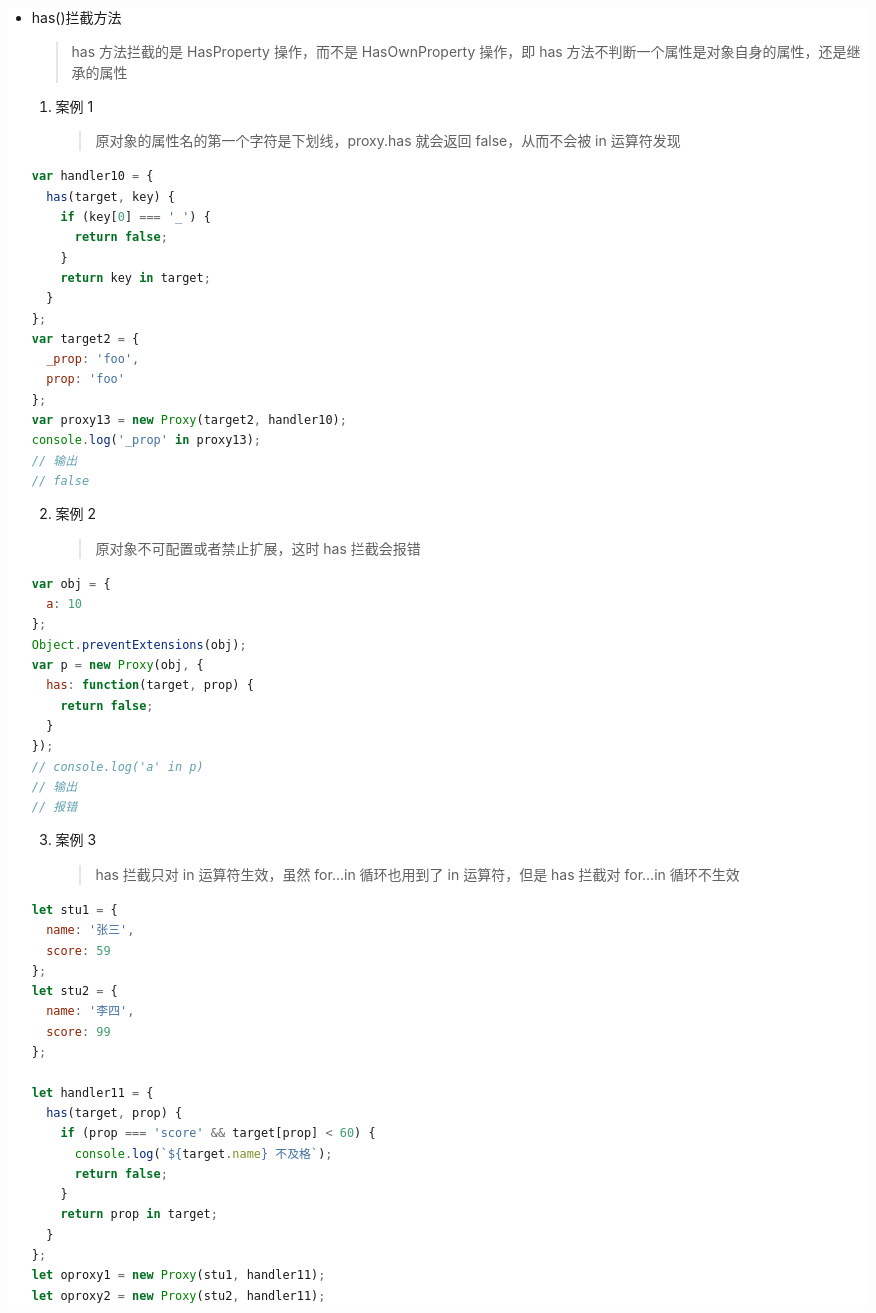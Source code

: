 - has()拦截方法

  > has 方法拦截的是 HasProperty 操作，而不是 HasOwnProperty 操作，即 has 方法不判断一个属性是对象自身的属性，还是继承的属性

  1. 案例 1
     > 原对象的属性名的第一个字符是下划线，proxy.has 就会返回 false，从而不会被 in 运算符发现

  ```js
  var handler10 = {
    has(target, key) {
      if (key[0] === '_') {
        return false;
      }
      return key in target;
    }
  };
  var target2 = {
    _prop: 'foo',
    prop: 'foo'
  };
  var proxy13 = new Proxy(target2, handler10);
  console.log('_prop' in proxy13);
  // 输出
  // false
  ```

  2. 案例 2
     > 原对象不可配置或者禁止扩展，这时 has 拦截会报错

  ```js
  var obj = {
    a: 10
  };
  Object.preventExtensions(obj);
  var p = new Proxy(obj, {
    has: function(target, prop) {
      return false;
    }
  });
  // console.log('a' in p)
  // 输出
  // 报错
  ```

  3. 案例 3
     > has 拦截只对 in 运算符生效，虽然 for...in 循环也用到了 in 运算符，但是 has 拦截对 for...in 循环不生效

  ```js
  let stu1 = {
    name: '张三',
    score: 59
  };
  let stu2 = {
    name: '李四',
    score: 99
  };

  let handler11 = {
    has(target, prop) {
      if (prop === 'score' && target[prop] < 60) {
        console.log(`${target.name} 不及格`);
        return false;
      }
      return prop in target;
    }
  };
  let oproxy1 = new Proxy(stu1, handler11);
  let oproxy2 = new Proxy(stu2, handler11);
  ```